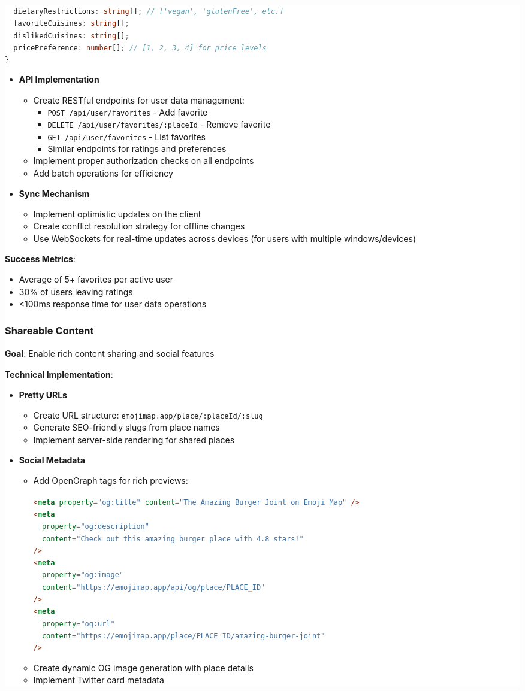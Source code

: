   ```typescript
    dietaryRestrictions: string[]; // ['vegan', 'glutenFree', etc.]
    favoriteCuisines: string[];
    dislikedCuisines: string[];
    pricePreference: number[]; // [1, 2, 3, 4] for price levels
  }
  ```

- **API Implementation**

  - Create RESTful endpoints for user data management:
    - `POST /api/user/favorites` - Add favorite
    - `DELETE /api/user/favorites/:placeId` - Remove favorite
    - `GET /api/user/favorites` - List favorites
    - Similar endpoints for ratings and preferences
  - Implement proper authorization checks on all endpoints
  - Add batch operations for efficiency

- **Sync Mechanism**
  - Implement optimistic updates on the client
  - Create conflict resolution strategy for offline changes
  - Use WebSockets for real-time updates across devices (for users with multiple windows/devices)

**Success Metrics**:

- Average of 5+ favorites per active user
- 30% of users leaving ratings
- <100ms response time for user data operations

### Shareable Content

**Goal**: Enable rich content sharing and social features

**Technical Implementation**:

- **Pretty URLs**

  - Create URL structure: `emojimap.app/place/:placeId/:slug`
  - Generate SEO-friendly slugs from place names
  - Implement server-side rendering for shared places

- **Social Metadata**

  - Add OpenGraph tags for rich previews:
    ```html
    <meta property="og:title" content="The Amazing Burger Joint on Emoji Map" />
    <meta
      property="og:description"
      content="Check out this amazing burger place with 4.8 stars!"
    />
    <meta
      property="og:image"
      content="https://emojimap.app/api/og/place/PLACE_ID"
    />
    <meta
      property="og:url"
      content="https://emojimap.app/place/PLACE_ID/amazing-burger-joint"
    />
    ```
  - Create dynamic OG image generation with place details
  - Implement Twitter card metadata
